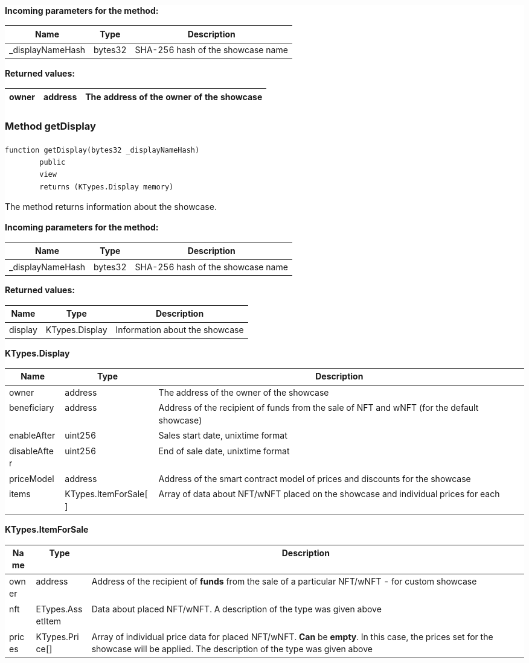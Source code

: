 **Incoming parameters for the method:**

| Name              | Type    | Description                       |
| ----------------- | ------- | --------------------------------- |
| \_displayNameHash | bytes32 | SHA-256 hash of the showcase name |

**Returned values:**

| owner | address | The address of the owner of the showcase |
| ----- | ------- | ---------------------------------------- |

### Method getDisplay

```solidity
function getDisplay(bytes32 _displayNameHash) 
        public 
        view 
        returns (KTypes.Display memory)
```

The method returns information about the showcase.&#x20;

**Incoming parameters for the method:**

| Name              | Type    | Description                       |
| ----------------- | ------- | --------------------------------- |
| \_displayNameHash | bytes32 | SHA-256 hash of the showcase name |

**Returned values:**

| Name    | Type           | Description                    |
| ------- | -------------- | ------------------------------ |
| display | KTypes.Display | Information about the showcase |

**KTypes.Display**

| Name         | Type                  | Description                                                                                |
| ------------ | --------------------- | ------------------------------------------------------------------------------------------ |
| owner        | address               | The address of the owner of the showcase                                                   |
| beneficiary  | address               | Address of the recipient of funds from the sale of NFT and wNFT (for the default showcase) |
| enableAfter  | uint256               | Sales start date, unixtime format                                                          |
| disableAfter | uint256               | End of sale date, unixtime format                                                          |
| priceModel   | address               | Address of the smart contract model of prices and discounts for the showcase               |
| items        | KTypes.ItemForSale\[] | Array of data about NFT/wNFT placed on the showcase and individual prices for each         |

**KTypes.ItemForSale**

| Name   | Type             | Description                                                                                                                                                                          |
| ------ | ---------------- | ------------------------------------------------------------------------------------------------------------------------------------------------------------------------------------ |
| owner  | address          | Address of the recipient of **funds** from the sale of a particular NFT/wNFT - for custom showcase                                                                                   |
| nft    | ETypes.AssetItem | Data about placed NFT/wNFT. A description of the type was given above                                                                                                                |
| prices | KTypes.Price\[]  | Array of individual price data for placed NFT/wNFT. **Can** be **empty**. In this case, the prices set for the showcase will be applied. The description of the type was given above |
